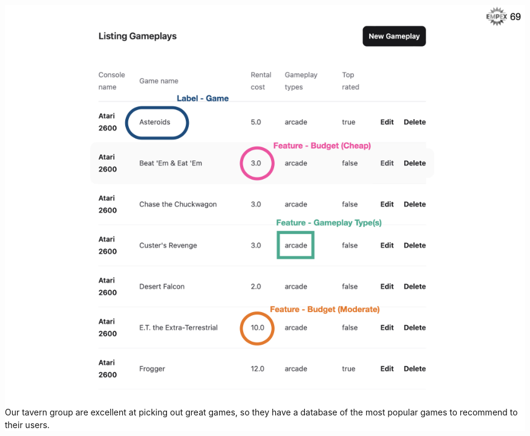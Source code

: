 ![gameplay_02](empex-2023-machine-learning/gameplay_02.png)

Our tavern group are excellent at picking out great games, so they have a database of the most popular games to recommend to their users.
